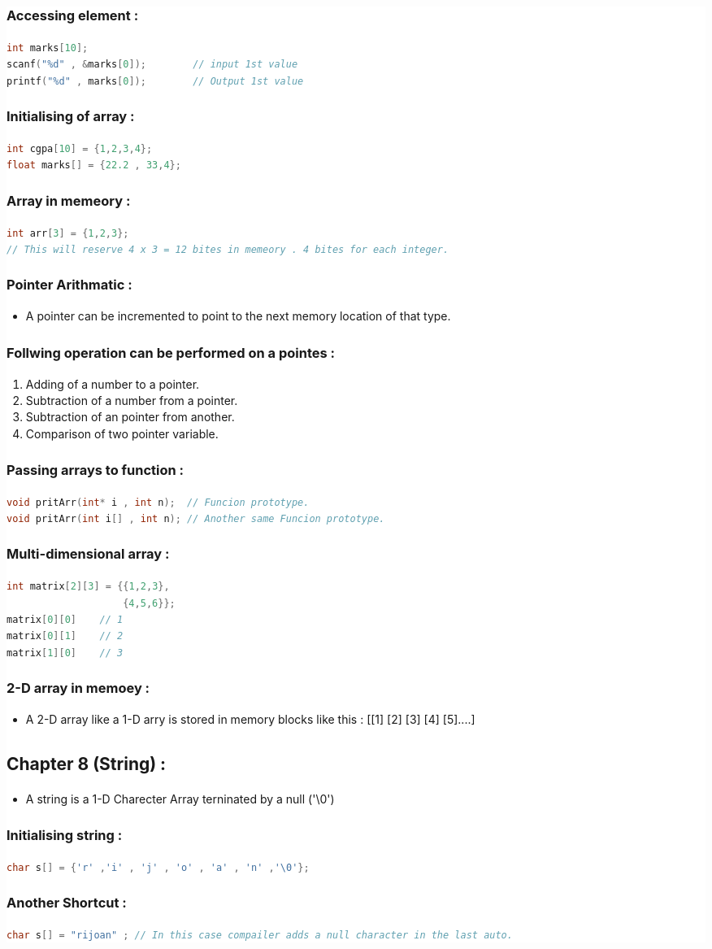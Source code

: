### Accessing element :
```c
int marks[10];
scanf("%d" , &marks[0]);        // input 1st value
printf("%d" , marks[0]);        // Output 1st value
```

### Initialising of array :
```c
int cgpa[10] = {1,2,3,4};
float marks[] = {22.2 , 33,4};
```

### Array in memeory :
```c
int arr[3] = {1,2,3};
// This will reserve 4 x 3 = 12 bites in memeory . 4 bites for each integer.
```

### Pointer Arithmatic :
* A pointer can be incremented to point to the next memory location of that type.

### Follwing operation can be performed on a pointes :
1. Adding of a number to a pointer.
2. Subtraction of a number from a pointer.
3. Subtraction of an pointer from another.
4. Comparison of two pointer variable.

### Passing arrays to function :
```c
void pritArr(int* i , int n);  // Funcion prototype.
void pritArr(int i[] , int n); // Another same Funcion prototype.
```

### Multi-dimensional array :
```c
int matrix[2][3] = {{1,2,3}, 
                    {4,5,6}};
matrix[0][0]    // 1
matrix[0][1]    // 2
matrix[1][0]    // 3
```

### 2-D array in memoey :
* A 2-D array like a 1-D arry is stored in memory blocks like this : [[1] [2] [3] [4] [5]....]

## Chapter 8 (String) :
* A string is a 1-D Charecter Array terninated by a null ('\0')

### Initialising string :
```c
char s[] = {'r' ,'i' , 'j' , 'o' , 'a' , 'n' ,'\0'};
```
### Another Shortcut :
```c
char s[] = "rijoan" ; // In this case compailer adds a null character in the last auto.
```
